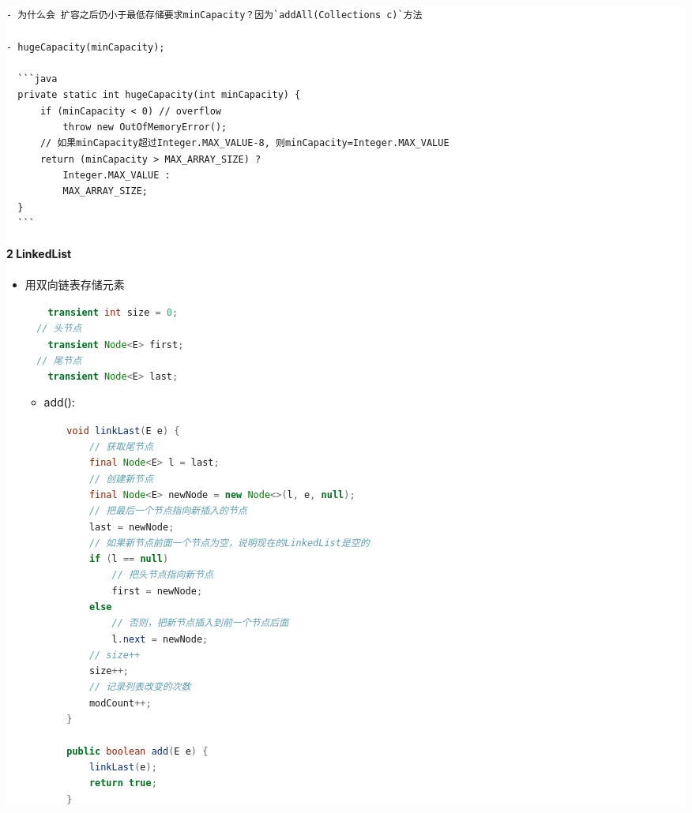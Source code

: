     - 为什么会 扩容之后仍小于最低存储要求minCapacity？因为`addAll(Collections c)`方法
    
    - hugeCapacity(minCapacity);
    
      ```java
      private static int hugeCapacity(int minCapacity) {
          if (minCapacity < 0) // overflow
              throw new OutOfMemoryError();
          // 如果minCapacity超过Integer.MAX_VALUE-8, 则minCapacity=Integer.MAX_VALUE
          return (minCapacity > MAX_ARRAY_SIZE) ?
              Integer.MAX_VALUE :
              MAX_ARRAY_SIZE;
      }
      ```



#### 2 LinkedList

- 用双向链表存储元素

  ```java
      transient int size = 0;
  	// 头节点
      transient Node<E> first;
  	// 尾节点
      transient Node<E> last;
  ```

  - add():

    ```java
        void linkLast(E e) {
            // 获取尾节点
            final Node<E> l = last;
            // 创建新节点
            final Node<E> newNode = new Node<>(l, e, null);
            // 把最后一个节点指向新插入的节点
            last = newNode;
            // 如果新节点前面一个节点为空，说明现在的LinkedList是空的
            if (l == null)
                // 把头节点指向新节点
                first = newNode;
            else
                // 否则，把新节点插入到前一个节点后面
                l.next = newNode;
            // size++
            size++;
            // 记录列表改变的次数
            modCount++;
        }    
    
    	public boolean add(E e) {
            linkLast(e);
            return true;
        }
    ```
